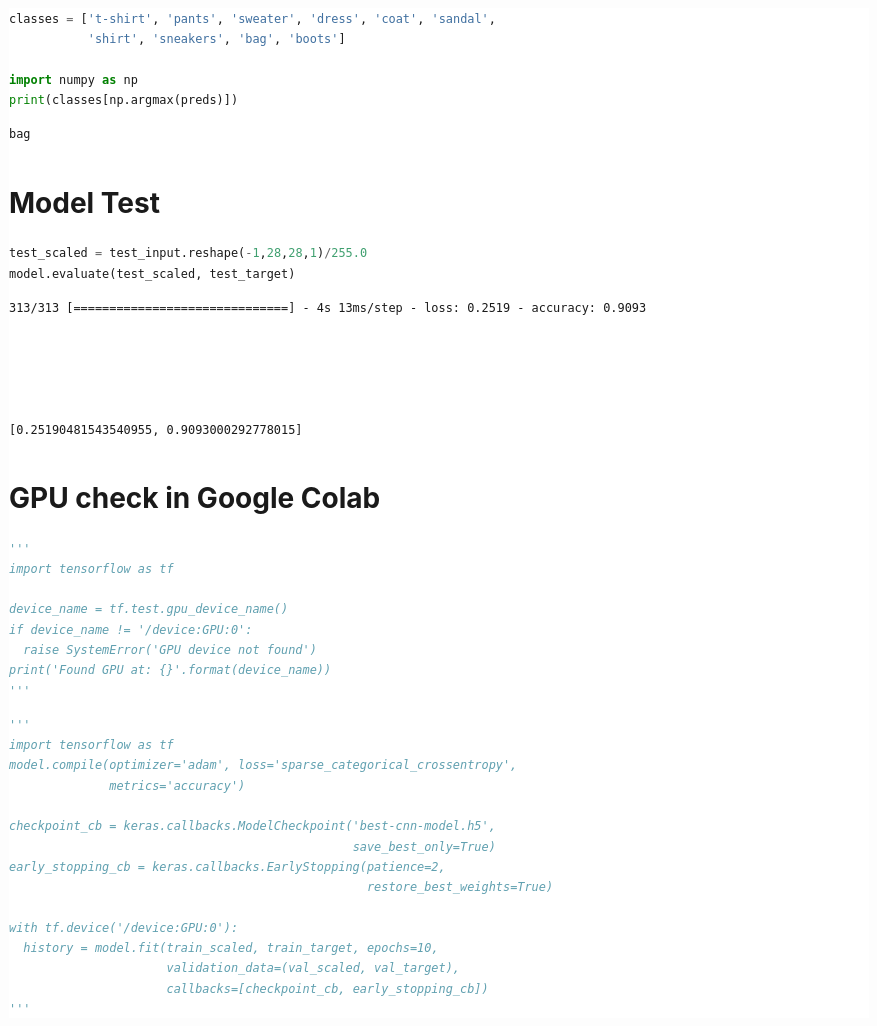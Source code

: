 

```python
classes = ['t-shirt', 'pants', 'sweater', 'dress', 'coat', 'sandal',
           'shirt', 'sneakers', 'bag', 'boots']

import numpy as np
print(classes[np.argmax(preds)])
```

    bag
    

# Model Test


```python
test_scaled = test_input.reshape(-1,28,28,1)/255.0
model.evaluate(test_scaled, test_target)
```

    313/313 [==============================] - 4s 13ms/step - loss: 0.2519 - accuracy: 0.9093
    




    [0.25190481543540955, 0.9093000292778015]



# GPU check in Google Colab


```python
'''
import tensorflow as tf

device_name = tf.test.gpu_device_name()
if device_name != '/device:GPU:0':
  raise SystemError('GPU device not found')
print('Found GPU at: {}'.format(device_name))
'''
```


```python
'''
import tensorflow as tf
model.compile(optimizer='adam', loss='sparse_categorical_crossentropy', 
              metrics='accuracy')

checkpoint_cb = keras.callbacks.ModelCheckpoint('best-cnn-model.h5', 
                                                save_best_only=True)
early_stopping_cb = keras.callbacks.EarlyStopping(patience=2,
                                                  restore_best_weights=True)

with tf.device('/device:GPU:0'):
  history = model.fit(train_scaled, train_target, epochs=10,
                      validation_data=(val_scaled, val_target),
                      callbacks=[checkpoint_cb, early_stopping_cb])
'''
```
